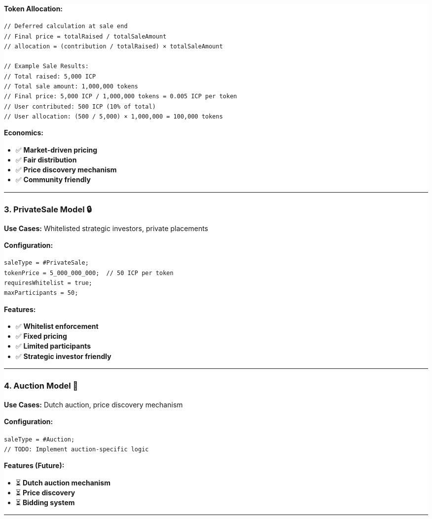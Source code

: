 **Token Allocation:**
```motoko
// Deferred calculation at sale end
// Final price = totalRaised / totalSaleAmount
// allocation = (contribution / totalRaised) × totalSaleAmount

// Example Sale Results:
// Total raised: 5,000 ICP
// Total sale amount: 1,000,000 tokens
// Final price: 5,000 ICP / 1,000,000 tokens = 0.005 ICP per token
// User contributed: 500 ICP (10% of total)
// User allocation: (500 / 5,000) × 1,000,000 = 100,000 tokens
```

**Economics:**
- ✅ **Market-driven pricing**
- ✅ **Fair distribution**
- ✅ **Price discovery mechanism**
- ✅ **Community friendly**

---

### 3. **PrivateSale Model** 🔒
**Use Cases:** Whitelisted strategic investors, private placements

**Configuration:**
```motoko
saleType = #PrivateSale;
tokenPrice = 5_000_000_000;  // 50 ICP per token
requiresWhitelist = true;
maxParticipants = 50;
```

**Features:**
- ✅ **Whitelist enforcement**
- ✅ **Fixed pricing**
- ✅ **Limited participants**
- ✅ **Strategic investor friendly**

---

### 4. **Auction Model** 🎯
**Use Cases:** Dutch auction, price discovery mechanism

**Configuration:**
```motoko
saleType = #Auction;
// TODO: Implement auction-specific logic
```

**Features (Future):**
- ⏳ **Dutch auction mechanism**
- ⏳ **Price discovery**
- ⏳ **Bidding system**

---